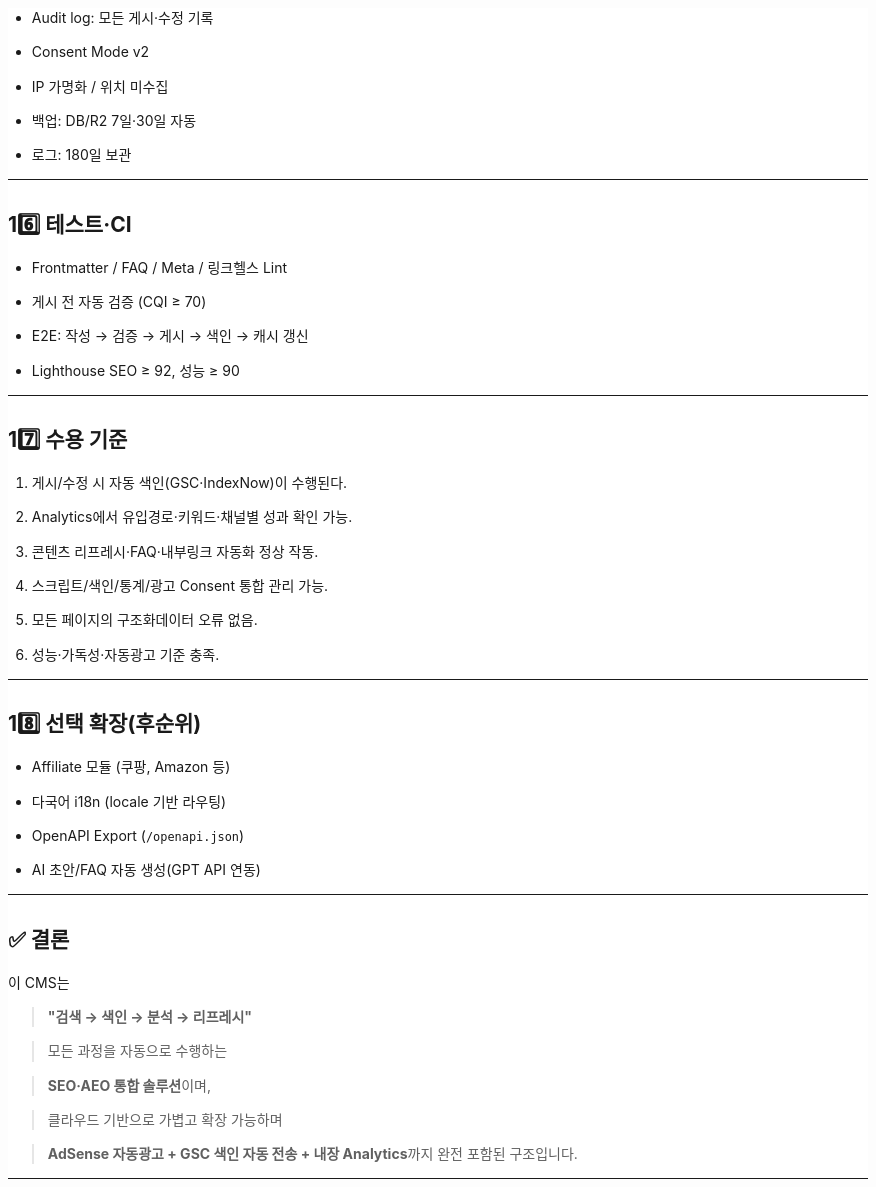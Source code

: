 * Audit log: 모든 게시·수정 기록

* Consent Mode v2

* IP 가명화 / 위치 미수집

* 백업: DB/R2 7일·30일 자동

* 로그: 180일 보관

---

## 16️⃣ 테스트·CI

* Frontmatter / FAQ / Meta / 링크헬스 Lint

* 게시 전 자동 검증 (CQI ≥ 70)

* E2E: 작성 → 검증 → 게시 → 색인 → 캐시 갱신

* Lighthouse SEO ≥ 92, 성능 ≥ 90

---

## 17️⃣ 수용 기준

1. 게시/수정 시 자동 색인(GSC·IndexNow)이 수행된다.

2. Analytics에서 유입경로·키워드·채널별 성과 확인 가능.

3. 콘텐츠 리프레시·FAQ·내부링크 자동화 정상 작동.

4. 스크립트/색인/통계/광고 Consent 통합 관리 가능.

5. 모든 페이지의 구조화데이터 오류 없음.

6. 성능·가독성·자동광고 기준 충족.

---

## 18️⃣ 선택 확장(후순위)

* Affiliate 모듈 (쿠팡, Amazon 등)

* 다국어 i18n (locale 기반 라우팅)

* OpenAPI Export (`/openapi.json`)

* AI 초안/FAQ 자동 생성(GPT API 연동)

---

## ✅ 결론

이 CMS는

> **"검색 → 색인 → 분석 → 리프레시"**

> 모든 과정을 자동으로 수행하는

> **SEO·AEO 통합 솔루션**이며,

> 클라우드 기반으로 가볍고 확장 가능하며

> **AdSense 자동광고 + GSC 색인 자동 전송 + 내장 Analytics**까지 완전 포함된 구조입니다.

---
